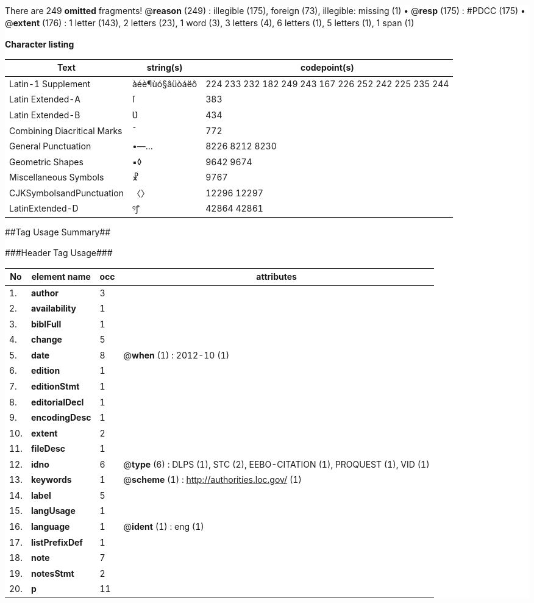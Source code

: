 There are 249 **omitted** fragments! 
 @__reason__ (249) : illegible (175), foreign (73), illegible: missing (1)  •  @__resp__ (175) : #PDCC (175)  •  @__extent__ (176) : 1 letter (143), 2 letters (23), 1 word (3), 3 letters (4), 6 letters (1), 5 letters (1), 1 span (1)

**Character listing**


|Text|string(s)|codepoint(s)|
|---|---|---|
|Latin-1 Supplement|àéè¶ùó§âüòáëô|224 233 232 182 249 243 167 226 252 242 225 235 244|
|Latin Extended-A|ſ|383|
|Latin Extended-B|Ʋ|434|
|Combining             Diacritical Marks|̄|772|
|General Punctuation|•—…|8226 8212 8230|
|Geometric Shapes|▪◊|9642 9674|
|Miscellaneous Symbols|☧|9767|
|CJKSymbolsandPunctuation|〈〉|12296 12297|
|LatinExtended-D|ꝰꝭ|42864 42861|

##Tag Usage Summary##

###Header Tag Usage###

|No|element name|occ|attributes|
|---|---|---|---|
|1.|__author__|3||
|2.|__availability__|1||
|3.|__biblFull__|1||
|4.|__change__|5||
|5.|__date__|8| @__when__ (1) : 2012-10 (1)|
|6.|__edition__|1||
|7.|__editionStmt__|1||
|8.|__editorialDecl__|1||
|9.|__encodingDesc__|1||
|10.|__extent__|2||
|11.|__fileDesc__|1||
|12.|__idno__|6| @__type__ (6) : DLPS (1), STC (2), EEBO-CITATION (1), PROQUEST (1), VID (1)|
|13.|__keywords__|1| @__scheme__ (1) : http://authorities.loc.gov/ (1)|
|14.|__label__|5||
|15.|__langUsage__|1||
|16.|__language__|1| @__ident__ (1) : eng (1)|
|17.|__listPrefixDef__|1||
|18.|__note__|7||
|19.|__notesStmt__|2||
|20.|__p__|11||